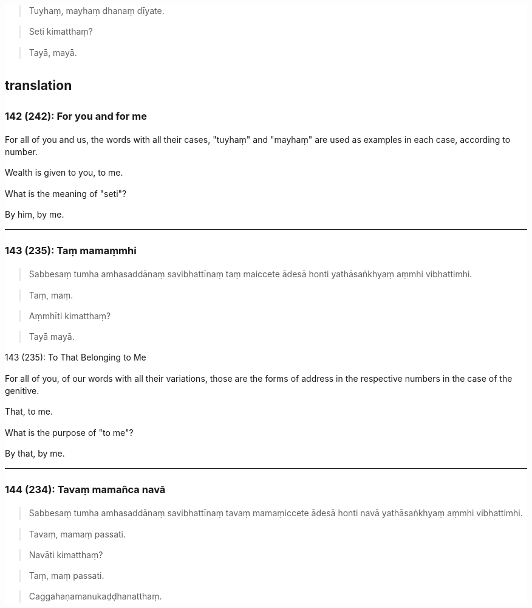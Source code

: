 > Tuyhaṃ, mayhaṃ dhanaṃ dīyate.

> Seti kimatthaṃ?

> Tayā, mayā.

## translation
### 142 (242): For you and for me

For all of you and us, the words with all their cases, "tuyhaṃ" and "mayhaṃ" are used as examples in each case, according to number.

Wealth is given to you, to me.

What is the meaning of "seti"?

By him, by me.

---
<a name="m143"></a>

### 143 (235): Taṃ mamaṃmhi

> Sabbesaṃ tumha amhasaddānaṃ savibhattīnaṃ taṃ maiccete ādesā honti yathāsaṅkhyaṃ aṃmhi vibhattimhi.

> Taṃ, maṃ.

> Aṃmhīti kimatthaṃ?

> Tayā mayā.

143 (235): To That Belonging to Me

For all of you, of our words with all their variations, those are the forms of address in the respective numbers in the case of the genitive.

That, to me.

What is the purpose of "to me"?

By that, by me.

---
<a name="m144"></a>

### 144 (234): Tavaṃ mamañca navā

> Sabbesaṃ tumha amhasaddānaṃ savibhattīnaṃ tavaṃ mamaṃiccete ādesā honti navā yathāsaṅkhyaṃ aṃmhi vibhattimhi.

> Tavaṃ, mamaṃ passati.

> Navāti kimatthaṃ?

> Taṃ, maṃ passati.

> Caggahaṇamanukaḍḍhanatthaṃ.
